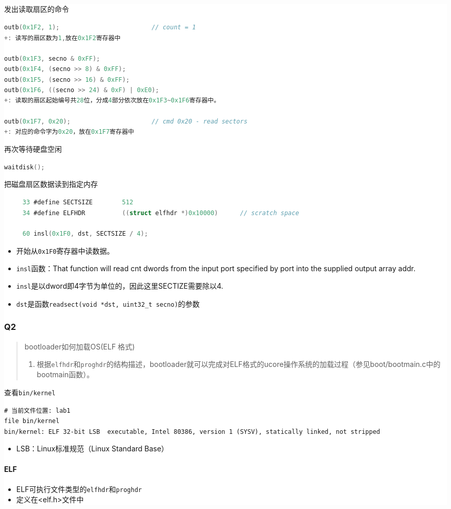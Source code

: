   发出读取扇区的命令

  ```C
  outb(0x1F2, 1);                         // count = 1
  +: 读写的扇区数为1,放在0x1F2寄存器中
  
  outb(0x1F3, secno & 0xFF);
  outb(0x1F4, (secno >> 8) & 0xFF);
  outb(0x1F5, (secno >> 16) & 0xFF);
  outb(0x1F6, ((secno >> 24) & 0xF) | 0xE0);
  +: 读取的扇区起始编号共28位，分成4部分依次放在0x1F3~0x1F6寄存器中。
  
  outb(0x1F7, 0x20);                      // cmd 0x20 - read sectors
  +: 对应的命令字为0x20，放在0x1F7寄存器中
  ```

  再次等待硬盘空闲

  ```C
  waitdisk();
  ```

  把磁盘扇区数据读到指定内存

  ```C
       33 #define SECTSIZE        512
       34 #define ELFHDR          ((struct elfhdr *)0x10000)      // scratch space
  
       60 insl(0x1F0, dst, SECTSIZE / 4);
  ```

  * 开始从`0x1F0`寄存器中读数据。
  * `insl`函数：That function will read cnt dwords from the input port specified by port into the supplied output array addr.

  * `insl`是以dword即4字节为单位的，因此这里SECTIZE需要除以4.
  * `dst`是函数`readsect(void *dst, uint32_t secno)`的参数

### Q2

> bootloader如何加载OS(ELF 格式)
>
> 1. 根据`elfhdr`和`proghdr`的结构描述，bootloader就可以完成对ELF格式的ucore操作系统的加载过程（参见boot/bootmain.c中的bootmain函数）。

查看`bin/kernel`

```shell
# 当前文件位置: lab1
file bin/kernel
bin/kernel: ELF 32-bit LSB  executable, Intel 80386, version 1 (SYSV), statically linked, not stripped
```

* LSB：Linux标准规范（Linux Standard Base）

#### ELF

* ELF可执行文件类型的`elfhdr`和`proghdr`
* 定义在<elf.h>文件中
